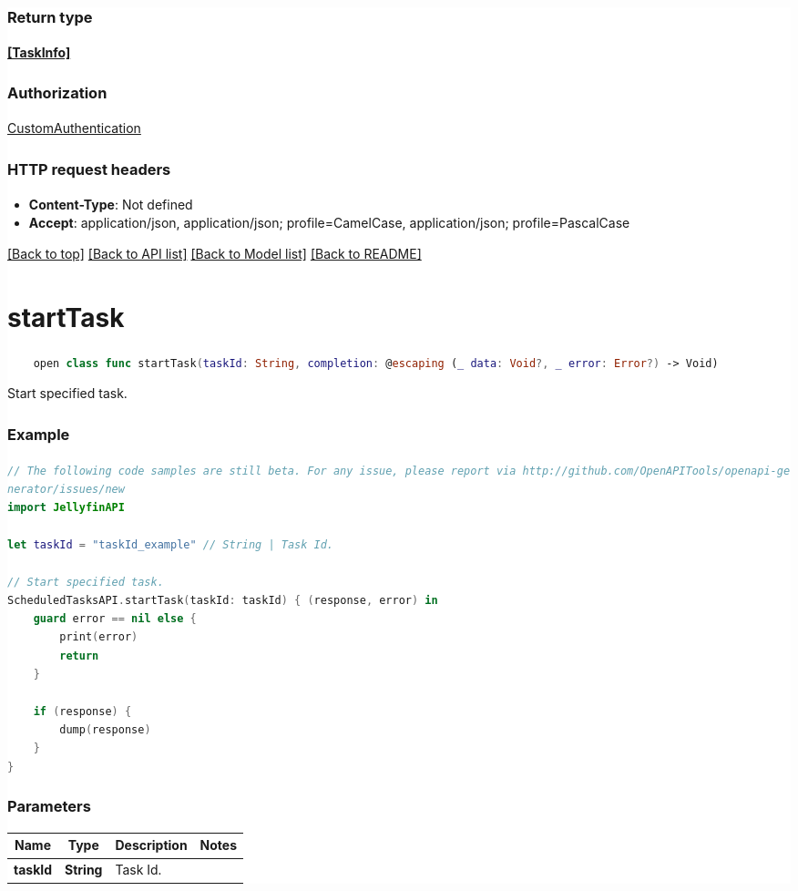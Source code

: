 ### Return type

[**[TaskInfo]**](TaskInfo.md)

### Authorization

[CustomAuthentication](../README.md#CustomAuthentication)

### HTTP request headers

 - **Content-Type**: Not defined
 - **Accept**: application/json, application/json; profile=CamelCase, application/json; profile=PascalCase

[[Back to top]](#) [[Back to API list]](../README.md#documentation-for-api-endpoints) [[Back to Model list]](../README.md#documentation-for-models) [[Back to README]](../README.md)

# **startTask**
```swift
    open class func startTask(taskId: String, completion: @escaping (_ data: Void?, _ error: Error?) -> Void)
```

Start specified task.

### Example
```swift
// The following code samples are still beta. For any issue, please report via http://github.com/OpenAPITools/openapi-generator/issues/new
import JellyfinAPI

let taskId = "taskId_example" // String | Task Id.

// Start specified task.
ScheduledTasksAPI.startTask(taskId: taskId) { (response, error) in
    guard error == nil else {
        print(error)
        return
    }

    if (response) {
        dump(response)
    }
}
```

### Parameters

Name | Type | Description  | Notes
------------- | ------------- | ------------- | -------------
 **taskId** | **String** | Task Id. | 
